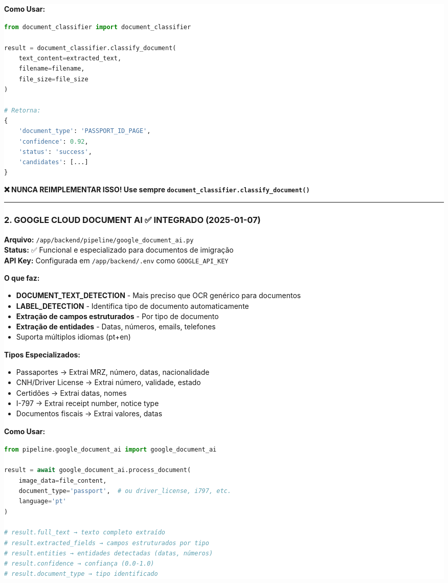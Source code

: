 **Como Usar:**
```python
from document_classifier import document_classifier

result = document_classifier.classify_document(
    text_content=extracted_text,
    filename=filename,
    file_size=file_size
)

# Retorna:
{
    'document_type': 'PASSPORT_ID_PAGE',
    'confidence': 0.92,
    'status': 'success',
    'candidates': [...]
}
```

**❌ NUNCA REIMPLEMENTAR ISSO! Use sempre `document_classifier.classify_document()`**

---

### **2. GOOGLE CLOUD DOCUMENT AI** ✅ **INTEGRADO (2025-01-07)**
**Arquivo:** `/app/backend/pipeline/google_document_ai.py`  
**Status:** ✅ Funcional e especializado para documentos de imigração  
**API Key:** Configurada em `/app/backend/.env` como `GOOGLE_API_KEY`

**O que faz:**
- **DOCUMENT_TEXT_DETECTION** - Mais preciso que OCR genérico para documentos
- **LABEL_DETECTION** - Identifica tipo de documento automaticamente
- **Extração de campos estruturados** - Por tipo de documento
- **Extração de entidades** - Datas, números, emails, telefones
- Suporta múltiplos idiomas (pt+en)

**Tipos Especializados:**
- Passaportes → Extrai MRZ, número, datas, nacionalidade
- CNH/Driver License → Extrai número, validade, estado
- Certidões → Extrai datas, nomes
- I-797 → Extrai receipt number, notice type
- Documentos fiscais → Extrai valores, datas

**Como Usar:**
```python
from pipeline.google_document_ai import google_document_ai

result = await google_document_ai.process_document(
    image_data=file_content,
    document_type='passport',  # ou driver_license, i797, etc.
    language='pt'
)

# result.full_text → texto completo extraído
# result.extracted_fields → campos estruturados por tipo
# result.entities → entidades detectadas (datas, números)
# result.confidence → confiança (0.0-1.0)
# result.document_type → tipo identificado
```
